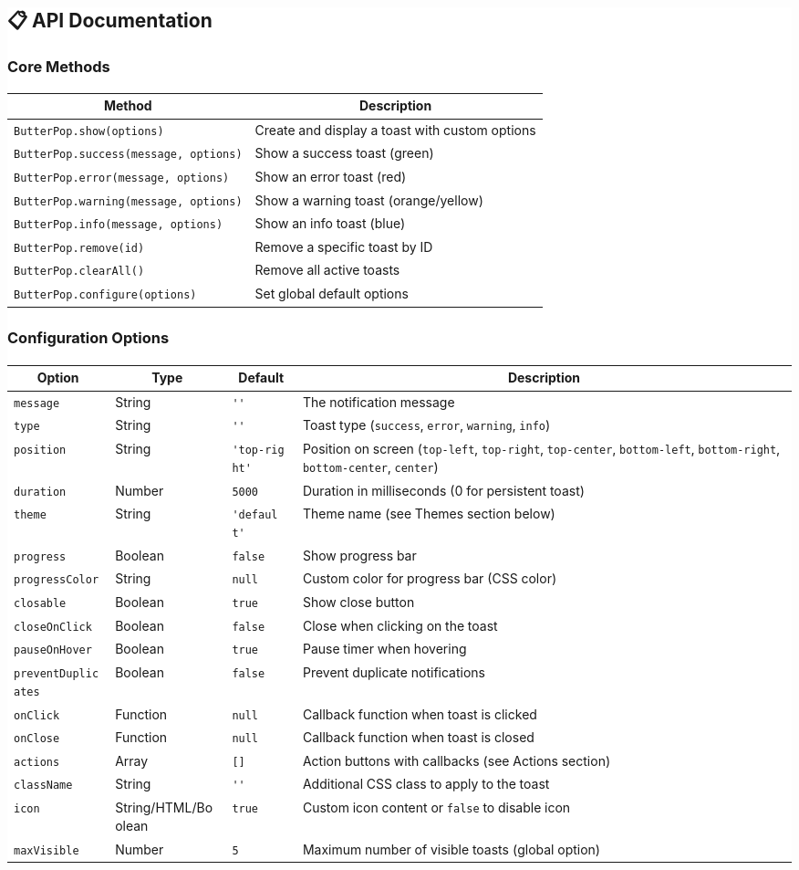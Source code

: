 ## 📋 API Documentation

### Core Methods

| Method | Description |
|--------|-------------|
| `ButterPop.show(options)` | Create and display a toast with custom options |
| `ButterPop.success(message, options)` | Show a success toast (green) |
| `ButterPop.error(message, options)` | Show an error toast (red) |
| `ButterPop.warning(message, options)` | Show a warning toast (orange/yellow) |
| `ButterPop.info(message, options)` | Show an info toast (blue) |
| `ButterPop.remove(id)` | Remove a specific toast by ID |
| `ButterPop.clearAll()` | Remove all active toasts |
| `ButterPop.configure(options)` | Set global default options |

### Configuration Options

| Option | Type | Default | Description |
|--------|------|---------|-------------|
| `message` | String | `''` | The notification message |
| `type` | String | `''` | Toast type (`success`, `error`, `warning`, `info`) |
| `position` | String | `'top-right'` | Position on screen (`top-left`, `top-right`, `top-center`, `bottom-left`, `bottom-right`, `bottom-center`, `center`) |
| `duration` | Number | `5000` | Duration in milliseconds (0 for persistent toast) |
| `theme` | String | `'default'` | Theme name (see Themes section below) |
| `progress` | Boolean | `false` | Show progress bar |
| `progressColor` | String | `null` | Custom color for progress bar (CSS color) |
| `closable` | Boolean | `true` | Show close button |
| `closeOnClick` | Boolean | `false` | Close when clicking on the toast |
| `pauseOnHover` | Boolean | `true` | Pause timer when hovering |
| `preventDuplicates` | Boolean | `false` | Prevent duplicate notifications |
| `onClick` | Function | `null` | Callback function when toast is clicked |
| `onClose` | Function | `null` | Callback function when toast is closed |
| `actions` | Array | `[]` | Action buttons with callbacks (see Actions section) |
| `className` | String | `''` | Additional CSS class to apply to the toast |
| `icon` | String/HTML/Boolean | `true` | Custom icon content or `false` to disable icon |
| `maxVisible` | Number | `5` | Maximum number of visible toasts (global option) |
